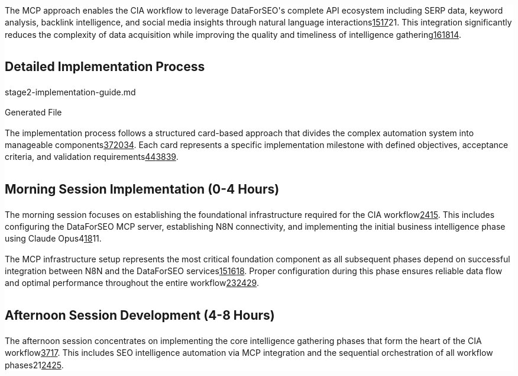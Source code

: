 The MCP approach enables the CIA workflow to leverage DataForSEO's complete API ecosystem including SERP data, keyword analysis, backlink intelligence, and social media insights through natural language interactions[15](https://dataforseo.com/help-center/setting-up-the-official-dataforseo-mcp-server-simple-guide)[17](https://playbooks.com/mcp/skobyn-dataforseo-seo)21. This integration significantly reduces the complexity of data acquisition while improving the quality and timeliness of intelligence gathering[16](https://dataforseo.com/update/dataforseo-mcp-server-launch)[18](https://modelcontextprotocol.io/specification/2025-03-26/server)[14](https://zeabur.com/blogs/use-mcp-tools-with-n8n).

## Detailed Implementation Process

stage2-implementation-guide.md

Generated File

The implementation process follows a structured card-based approach that divides the complex automation system into manageable components[37](http://jimmyhmiller.com/card-driven-development)[20](https://www.reddit.com/r/n8n/comments/1ib9kye/what_are_some_best_practices_for_multistage/)[34](https://dev.to/ashras/a-card-based-approach-to-mobile-first-ide-4f2o). Each card represents a specific implementation milestone with defined objectives, acceptance criteria, and validation requirements[44](https://asana.com/resources/implementation-plan)[38](https://www.mhubchicago.com/blog/rapid-prototyping-iterative-product-development-process)[39](https://www.studiored.com/blog/prototyping/prototype-development/).

## Morning Session Implementation (0-4 Hours)

The morning session focuses on establishing the foundational infrastructure required for the CIA workflow[2](https://groovetechnology.com/blog/software-development/n8n-switch-unlock-smarter-automation-in-2025/)[4](https://docs.n8n.io/hosting/configuration/configuration-methods/)[15](https://dataforseo.com/help-center/setting-up-the-official-dataforseo-mcp-server-simple-guide). This includes configuring the DataForSEO MCP server, establishing N8N connectivity, and implementing the initial business intelligence phase using Claude Opus4[1](https://docs.n8n.io/integrations/builtin/app-nodes/n8n-nodes-base.trello/)[8](https://www.96layers.ai/p/a-simple-claude-opus-v-gpt-4-structured)11.

The MCP infrastructure setup represents the most critical foundation component as all subsequent phases depend on successful integration between N8N and the DataForSEO services[15](https://dataforseo.com/help-center/setting-up-the-official-dataforseo-mcp-server-simple-guide)[16](https://dataforseo.com/update/dataforseo-mcp-server-launch)[18](https://modelcontextprotocol.io/specification/2025-03-26/server). Proper configuration during this phase ensures reliable data flow and optimal performance throughout the entire workflow[23](https://docs.n8n.io/hosting/configuration/configuration-examples/)[24](https://community.n8n.io/t/best-practices-to-optimize-execution-time/52883)[29](https://docs.n8n.io/hosting/scaling/performance-benchmarking/).

## Afternoon Session Development (4-8 Hours)

The afternoon session concentrates on implementing the core intelligence gathering phases that form the heart of the CIA workflow[3](https://akashrajpurohit.com/blog/setup-n8n-for-homelab-automation/)[7](https://docs.n8n.io/integrations/creating-nodes/build/reference/node-base-files/standard-parameters/)[17](https://playbooks.com/mcp/skobyn-dataforseo-seo). This includes SEO intelligence automation via MCP integration and the sequential orchestration of all workflow phases21[24](https://community.n8n.io/t/best-practices-to-optimize-execution-time/52883)[25](https://www.linkedin.com/pulse/how-n8n-simplifies-workflow-automation-agentic-ai-ramanujam-irtsc).
